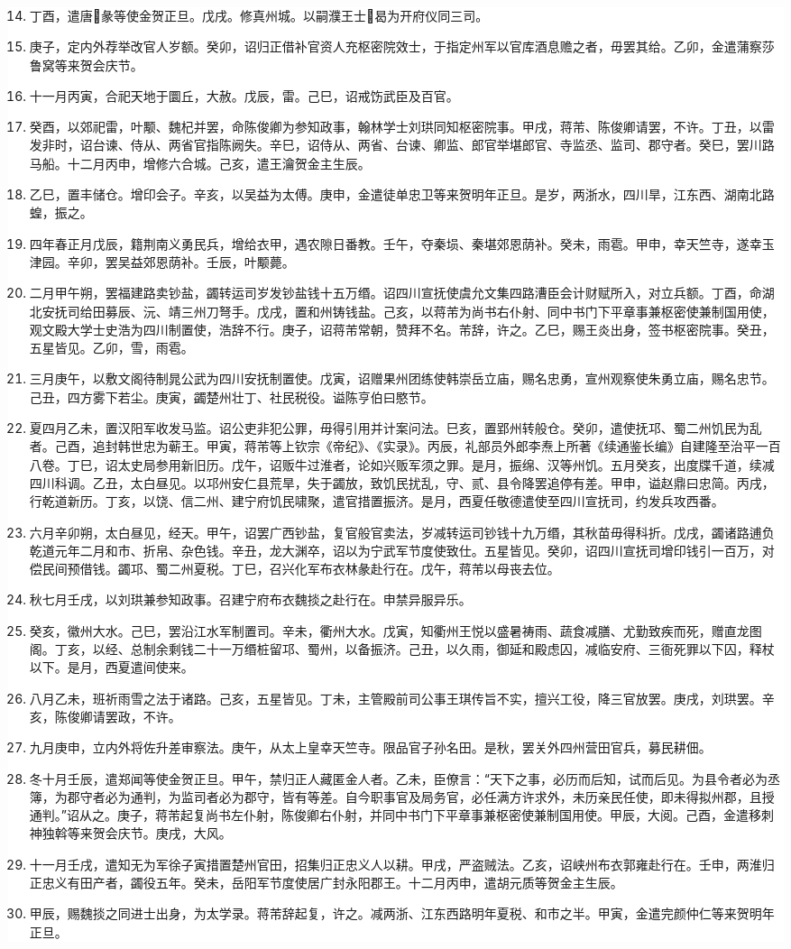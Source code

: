 14. <span id="本纪第三十四-孝宗二-14"></span>
丁酉，遣唐彖等使金贺正旦。戊戌。修真州城。以嗣濮王士曷为开府仪同三司。

15. <span id="本纪第三十四-孝宗二-15"></span>
庚子，定内外荐举改官人岁额。癸卯，诏归正借补官资人充枢密院效士，于指定州军以官库酒息赡之者，毋罢其给。乙卯，金遣蒲察莎鲁窝等来贺会庆节。

16. <span id="本纪第三十四-孝宗二-16"></span>
十一月丙寅，合祀天地于圜丘，大赦。戊辰，雷。己巳，诏戒饬武臣及百官。

17. <span id="本纪第三十四-孝宗二-17"></span>
癸酉，以郊祀雷，叶颙、魏杞并罢，命陈俊卿为参知政事，翰林学士刘珙同知枢密院事。甲戌，蒋芾、陈俊卿请罢，不许。丁丑，以雷发非时，诏台谏、侍从、两省官指陈阙失。辛巳，诏侍从、两省、台谏、卿监、郎官举堪郎官、寺监丞、监司、郡守者。癸巳，罢川路马船。十二月丙申，增修六合城。己亥，遣王瀹贺金主生辰。

18. <span id="本纪第三十四-孝宗二-18"></span>
乙巳，置丰储仓。增印会子。辛亥，以吴益为太傅。庚申，金遣徒单忠卫等来贺明年正旦。是岁，两浙水，四川旱，江东西、湖南北路蝗，振之。

19. <span id="本纪第三十四-孝宗二-19"></span>
四年春正月戊辰，籍荆南义勇民兵，增给衣甲，遇农隙日番教。壬午，夺秦埙、秦堪郊恩荫补。癸未，雨雹。甲申，幸天竺寺，遂幸玉津园。辛卯，罢吴益郊恩荫补。壬辰，叶颙薨。

20. <span id="本纪第三十四-孝宗二-20"></span>
二月甲午朔，罢福建路卖钞盐，蠲转运司岁发钞盐钱十五万缗。诏四川宣抚使虞允文集四路漕臣会计财赋所入，对立兵额。丁酉，命湖北安抚司给田募辰、沅、靖三州刀弩手。戊戌，置和州铸钱盐。己亥，以蒋芾为尚书右仆射、同中书门下平章事兼枢密使兼制国用使，观文殿大学士史浩为四川制置使，浩辞不行。庚子，诏蒋芾常朝，赞拜不名。芾辞，许之。乙巳，赐王炎出身，签书枢密院事。癸丑，五星皆见。乙卯，雪，雨雹。

21. <span id="本纪第三十四-孝宗二-21"></span>
三月庚午，以敷文阁待制晁公武为四川安抚制置使。戊寅，诏赠果州团练使韩崇岳立庙，赐名忠勇，宣州观察使朱勇立庙，赐名忠节。己丑，四方雾下若尘。庚寅，蠲楚州壮丁、社民税役。谥陈亨伯曰愍节。

22. <span id="本纪第三十四-孝宗二-22"></span>
夏四月乙未，置汉阳军收发马监。诏公吏非犯公罪，毋得引用并计案问法。巳亥，置郢州转般仓。癸卯，遣使抚邛、蜀二州饥民为乱者。己酉，追封韩世忠为蕲王。甲寅，蒋芾等上钦宗《帝纪》、《实录》。丙辰，礼部员外郎李焘上所著《续通鉴长编》自建隆至治平一百八卷。丁巳，诏太史局参用新旧历。戊午，诏贩牛过淮者，论如兴贩军须之罪。是月，振绵、汉等州饥。五月癸亥，出度牒千道，续减四川科调。乙丑，太白昼见。以邛州安仁县荒旱，失于蠲放，致饥民扰乱，守、贰、县令降罢追停有差。甲申，谥赵鼎曰忠简。丙戌，行乾道新历。丁亥，以饶、信二州、建宁府饥民啸聚，遣官措置振济。是月，西夏任敬德遣使至四川宣抚司，约发兵攻西番。

23. <span id="本纪第三十四-孝宗二-23"></span>
六月辛卯朔，太白昼见，经天。甲午，诏罢广西钞盐，复官般官卖法，岁减转运司钞钱十九万缗，其秋苗毋得科折。戊戌，蠲诸路逋负乾道元年二月和市、折帛、杂色钱。辛丑，龙大渊卒，诏以为宁武军节度使致仕。五星皆见。癸卯，诏四川宣抚司增印钱引一百万，对偿民间预借钱。蠲邛、蜀二州夏税。丁巳，召兴化军布衣林彖赴行在。戊午，蒋芾以母丧去位。

24. <span id="本纪第三十四-孝宗二-24"></span>
秋七月壬戌，以刘珙兼参知政事。召建宁府布衣魏掞之赴行在。申禁异服异乐。

25. <span id="本纪第三十四-孝宗二-25"></span>
癸亥，徽州大水。己巳，罢沿江水军制置司。辛未，衢州大水。戊寅，知衢州王悦以盛暑祷雨、蔬食减膳、尤勤致疾而死，赠直龙图阁。丁亥，以经、总制余剩钱二十一万缗桩留邛、蜀州，以备振济。己丑，以久雨，御延和殿虑囚，减临安府、三衙死罪以下囚，释杖以下。是月，西夏遣间使来。

26. <span id="本纪第三十四-孝宗二-26"></span>
八月乙未，班祈雨雪之法于诸路。己亥，五星皆见。丁未，主管殿前司公事王琪传旨不实，擅兴工役，降三官放罢。庚戌，刘珙罢。辛亥，陈俊卿请罢政，不许。

27. <span id="本纪第三十四-孝宗二-27"></span>
九月庚申，立内外将佐升差审察法。庚午，从太上皇幸天竺寺。限品官子孙名田。是秋，罢关外四州营田官兵，募民耕佃。

28. <span id="本纪第三十四-孝宗二-28"></span>
冬十月壬辰，遣郑闻等使金贺正旦。甲午，禁归正人藏匿金人者。乙未，臣僚言：“天下之事，必历而后知，试而后见。为县令者必为丞簿，为郡守者必为通判，为监司者必为郡守，皆有等差。自今职事官及局务官，必任满方许求外，未历亲民任使，即未得拟州郡，且授通判。”诏从之。庚子，蒋芾起复尚书左仆射，陈俊卿右仆射，并同中书门下平章事兼枢密使兼制国用使。甲辰，大阅。己酉，金遣移刺神独斡等来贺会庆节。庚戌，大风。

29. <span id="本纪第三十四-孝宗二-29"></span>
十一月壬戌，遣知无为军徐子寅措置楚州官田，招集归正忠义人以耕。甲戌，严盗贼法。乙亥，诏峡州布衣郭雍赴行在。壬申，两淮归正忠义有田产者，蠲役五年。癸未，岳阳军节度使居广封永阳郡王。十二月丙申，遣胡元质等贺金主生辰。

30. <span id="本纪第三十四-孝宗二-30"></span>
甲辰，赐魏掞之同进士出身，为太学录。蒋芾辞起复，许之。减两浙、江东西路明年夏税、和市之半。甲寅，金遣完颜仲仁等来贺明年正旦。
